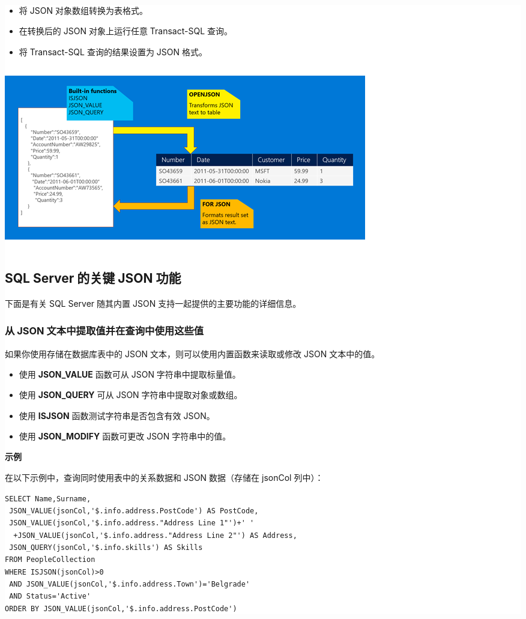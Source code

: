 -   将 JSON 对象数组转换为表格式。  
  
-   在转换后的 JSON 对象上运行任意 Transact-SQL 查询。  
  
-   将 Transact-SQL 查询的结果设置为 JSON 格式。  
  
 ![内置的 JSON 支持概述](../../relational-databases/json/media/jsonslides1overview.png "内置的 JSON 支持概述")  
  
## <a name="key-json-capabilities-of-sql-server"></a>SQL Server 的关键 JSON 功能 
下面是有关 SQL Server 随其内置 JSON 支持一起提供的主要功能的详细信息。

### <a name="extract-values-from-json-text-and-use-them-in-queries"></a>从 JSON 文本中提取值并在查询中使用这些值
如果你使用存储在数据库表中的 JSON 文本，则可以使用内置函数来读取或修改 JSON 文本中的值。  
  
-   使用 **JSON_VALUE** 函数可从 JSON 字符串中提取标量值。
  
-   使用 **JSON_QUERY** 可从 JSON 字符串中提取对象或数组。
  
-   使用 **ISJSON** 函数测试字符串是否包含有效 JSON。

-   使用 **JSON_MODIFY** 函数可更改 JSON 字符串中的值。

**示例**
  
 在以下示例中，查询同时使用表中的关系数据和 JSON 数据（存储在 jsonCol 列中）：  
  
```tsql  
SELECT Name,Surname,
 JSON_VALUE(jsonCol,'$.info.address.PostCode') AS PostCode,
 JSON_VALUE(jsonCol,'$.info.address."Address Line 1"')+' '
  +JSON_VALUE(jsonCol,'$.info.address."Address Line 2"') AS Address,
 JSON_QUERY(jsonCol,'$.info.skills') AS Skills
FROM PeopleCollection
WHERE ISJSON(jsonCol)>0
 AND JSON_VALUE(jsonCol,'$.info.address.Town')='Belgrade'
 AND Status='Active'
ORDER BY JSON_VALUE(jsonCol,'$.info.address.PostCode')
```  
  